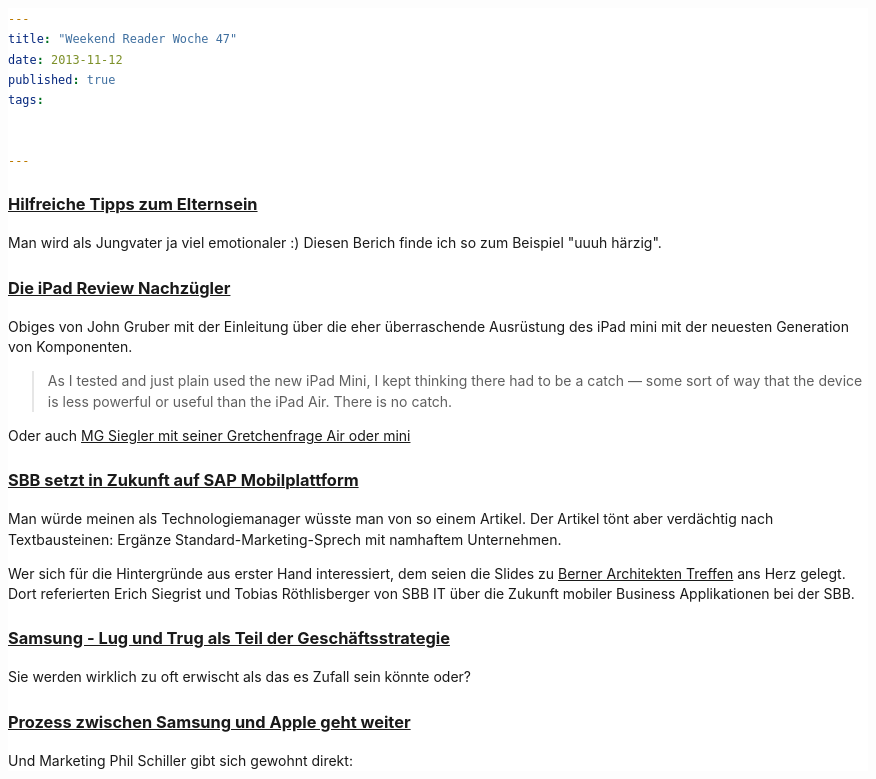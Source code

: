 ```yaml
---
title: "Weekend Reader Woche 47"
date: 2013-11-12
published: true
tags: 


---
```



### [Hilfreiche Tipps zum Elternsein](https://medium.com/thoughts-on-creativity/6f4cb1886d41)

Man wird als  Jungvater ja viel emotionaler :) Diesen Berich finde ich so zum Beispiel "uuuh härzig". 

### [Die iPad Review Nachzügler](http://daringfireball.net/2013/11/the_retina_ipad_mini)

Obiges von John Gruber mit der Einleitung über die eher überraschende Ausrüstung des iPad mini mit der neuesten Generation von Komponenten. 

>As I tested and just plain used the new iPad Mini, I kept thinking there had to be a catch — some sort of way that the device is less powerful or useful than the iPad Air. There is no catch. 

Oder auch [MG Siegler mit seiner Gretchenfrage Air oder mini](http://techcrunch.com/2013/11/18/quoting-shakespeare-and-speed/)

### [SBB setzt in Zukunft auf SAP Mobilplattform](http://www.moneycab.com/mcc/2013/11/18/sbb-stellt-weichen-fuer-integrierte-mobilplattform-von-sap/)

Man würde meinen als Technologiemanager wüsste man von so einem Artikel. Der Artikel tönt aber verdächtig nach Textbausteinen: Ergänze Standard-Marketing-Sprech mit namhaftem Unternehmen. 

Wer sich für die Hintergründe aus erster Hand interessiert, dem seien die Slides zu [Berner Architekten Treffen](http://berner-architekten-treffen.ch/archiv/26/treffen_no26.php) ans Herz gelegt. Dort referierten Erich Siegrist und Tobias Röthlisberger von SBB IT über die Zukunft mobiler Business Applikationen bei der SBB. 

### [Samsung - Lug und Trug als Teil der Geschäftsstrategie](http://www.cultofmac.com/254695/for-samsung-stealing-cheating-and-lying-are-business-as-usual/)

Sie werden wirklich zu oft erwischt als das es Zufall sein könnte oder?

### [Prozess zwischen Samsung und Apple geht weiter](http://www.cultofmac.com/254613/latest-from-icourt-phil-schiller-gets-snarky-on-the-stand-in-patent-case-against-samsung/)

Und Marketing Phil Schiller gibt sich gewohnt direkt:
